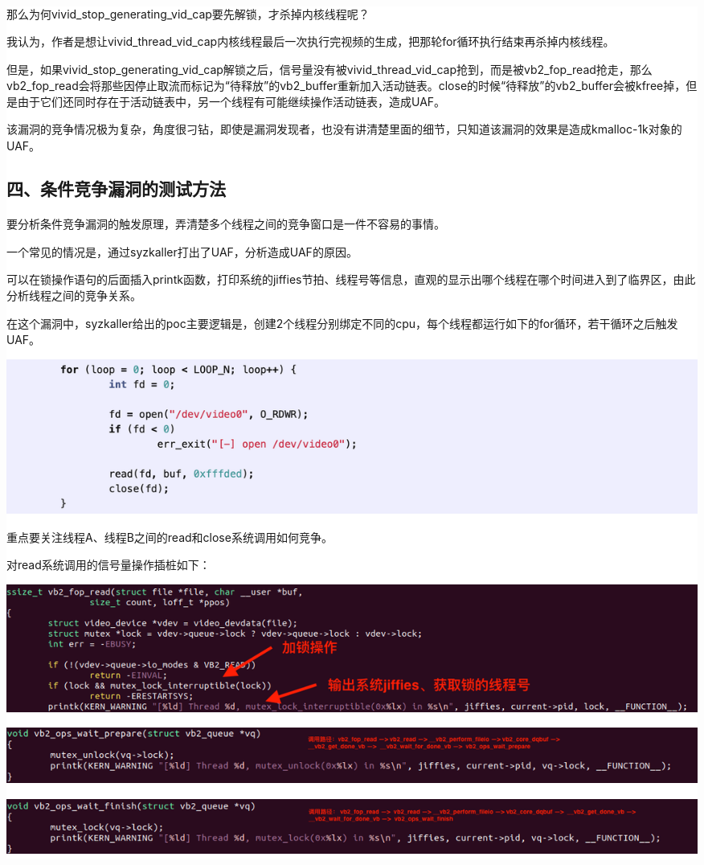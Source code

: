 那么为何vivid_stop_generating_vid_cap要先解锁，才杀掉内核线程呢？

我认为，作者是想让vivid_thread_vid_cap内核线程最后一次执行完视频的生成，把那轮for循环执行结束再杀掉内核线程。

但是，如果vivid_stop_generating_vid_cap解锁之后，信号量没有被vivid_thread_vid_cap抢到，而是被vb2_fop_read抢走，那么vb2_fop_read会将那些因停止取流而标记为“待释放”的vb2_buffer重新加入活动链表。close的时候“待释放”的vb2_buffer会被kfree掉，但是由于它们还同时存在于活动链表中，另一个线程有可能继续操作活动链表，造成UAF。

该漏洞的竞争情况极为复杂，角度很刁钻，即使是漏洞发现者，也没有讲清楚里面的细节，只知道该漏洞的效果是造成kmalloc-1k对象的UAF。

## 四、条件竞争漏洞的测试方法

要分析条件竞争漏洞的触发原理，弄清楚多个线程之间的竞争窗口是一件不容易的事情。

一个常见的情况是，通过syzkaller打出了UAF，分析造成UAF的原因。

可以在锁操作语句的后面插入printk函数，打印系统的jiffies节拍、线程号等信息，直观的显示出哪个线程在哪个时间进入到了临界区，由此分析线程之间的竞争关系。

在这个漏洞中，syzkaller给出的poc主要逻辑是，创建2个线程分别绑定不同的cpu，每个线程都运行如下的for循环，若干循环之后触发UAF。

![截屏2025-01-17 15.33.51.png](/assets/posts/2025-01-29-CVE-2019-18683-V4L2框架条件竞争漏洞分析/7.png)

重点要关注线程A、线程B之间的read和close系统调用如何竞争。

对read系统调用的信号量操作插桩如下：

![截屏2025-01-17 15.49.23.png](/assets/posts/2025-01-29-CVE-2019-18683-V4L2框架条件竞争漏洞分析/8.png)

![截屏2025-01-17 15.58.10.png](/assets/posts/2025-01-29-CVE-2019-18683-V4L2框架条件竞争漏洞分析/10.png)

![截屏2025-01-17 16.02.09.png](/assets/posts/2025-01-29-CVE-2019-18683-V4L2框架条件竞争漏洞分析/11.png)
